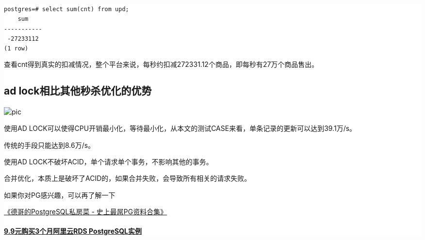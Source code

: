 ```
postgres=# select sum(cnt) from upd;
    sum    
-----------
 -27233112
(1 row)
```
  
查看cnt得到真实的扣减情况，整个平台来说，每秒约扣减272331.12个商品，即每秒有27万个商品售出。  
  
## ad lock相比其他秒杀优化的优势
![pic](20161117_01_pic_001.png)  
  
使用AD LOCK可以使得CPU开销最小化，等待最小化，从本文的测试CASE来看，单条记录的更新可以达到39.1万/s。  
    
传统的手段只能达到8.6万/s。   

使用AD LOCK不破坏ACID，单个请求单个事务，不影响其他的事务。  

合并优化，本质上是破坏了ACID的，如果合并失败，会导致所有相关的请求失败。  
      
如果你对PG感兴趣，可以再了解一下  
    
[《德哥的PostgreSQL私房菜 - 史上最屌PG资料合集》](https://yq.aliyun.com/articles/59251)    
    
     
  
  
  
  
  
  
  
  
  
  
  
  
  
  
  
  
  
  
  
  
  
  
  
  
  
  
  
  
  
  
  
  
  
  
  
  
  
  
  
  
  
  
  
  
  
#### [9.9元购买3个月阿里云RDS PostgreSQL实例](https://www.aliyun.com/database/postgresqlactivity "57258f76c37864c6e6d23383d05714ea")
  